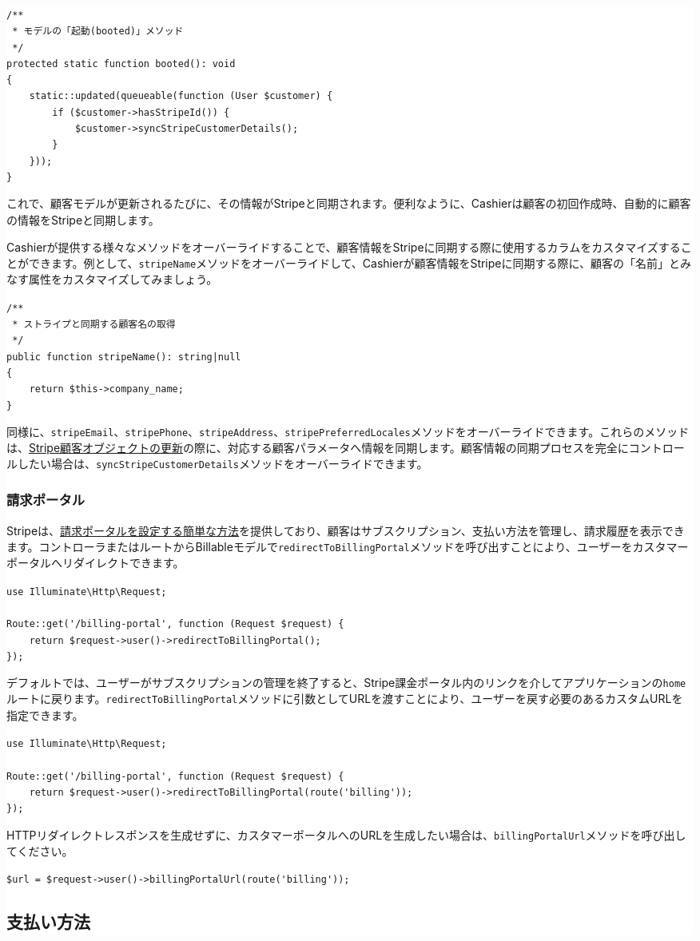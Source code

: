     /**
     * モデルの「起動(booted)」メソッド
     */
    protected static function booted(): void
    {
        static::updated(queueable(function (User $customer) {
            if ($customer->hasStripeId()) {
                $customer->syncStripeCustomerDetails();
            }
        }));
    }

これで、顧客モデルが更新されるたびに、その情報がStripeと同期されます。便利なように、Cashierは顧客の初回作成時、自動的に顧客の情報をStripeと同期します。

Cashierが提供する様々なメソッドをオーバーライドすることで、顧客情報をStripeに同期する際に使用するカラムをカスタマイズすることができます。例として、`stripeName`メソッドをオーバーライドして、Cashierが顧客情報をStripeに同期する際に、顧客の「名前」とみなす属性をカスタマイズしてみましょう。

    /**
     * ストライプと同期する顧客名の取得
     */
    public function stripeName(): string|null
    {
        return $this->company_name;
    }

同様に、`stripeEmail`、`stripePhone`、`stripeAddress`、`stripePreferredLocales`メソッドをオーバーライドできます。これらのメソッドは、[Stripe顧客オブジェクトの更新](https://stripe.com/docs/api/customers/update)の際に、対応する顧客パラメータへ情報を同期します。顧客情報の同期プロセスを完全にコントロールしたい場合は、`syncStripeCustomerDetails`メソッドをオーバーライドできます。

<a name="billing-portal"></a>
### 請求ポータル

Stripeは、[請求ポータルを設定する簡単な方法](https://stripe.com/docs/billing/subscriptions/customer-portal)を提供しており、顧客はサブスクリプション、支払い方法を管理し、請求履歴を表示できます。コントローラまたはルートからBillableモデルで`redirectToBillingPortal`メソッドを呼び出すことにより、ユーザーをカスタマーポータルへリダイレクトできます。

    use Illuminate\Http\Request;

    Route::get('/billing-portal', function (Request $request) {
        return $request->user()->redirectToBillingPortal();
    });

デフォルトでは、ユーザーがサブスクリプションの管理を終了すると、Stripe課金ポータル内のリンクを介してアプリケーションの`home`ルートに戻ります。`redirectToBillingPortal`メソッドに引数としてURLを渡すことにより、ユーザーを戻す必要のあるカスタムURLを指定できます。

    use Illuminate\Http\Request;

    Route::get('/billing-portal', function (Request $request) {
        return $request->user()->redirectToBillingPortal(route('billing'));
    });

HTTPリダイレクトレスポンスを生成せずに、カスタマーポータルへのURLを生成したい場合は、`billingPortalUrl`メソッドを呼び出してください。

    $url = $request->user()->billingPortalUrl(route('billing'));

<a name="payment-methods"></a>
## 支払い方法
